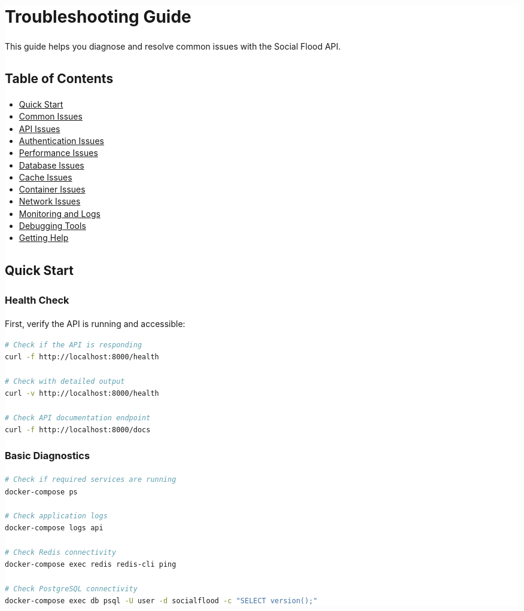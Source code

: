 # Troubleshooting Guide

This guide helps you diagnose and resolve common issues with the Social Flood API.

## Table of Contents

- [Quick Start](#quick-start)
- [Common Issues](#common-issues)
- [API Issues](#api-issues)
- [Authentication Issues](#authentication-issues)
- [Performance Issues](#performance-issues)
- [Database Issues](#database-issues)
- [Cache Issues](#cache-issues)
- [Container Issues](#container-issues)
- [Network Issues](#network-issues)
- [Monitoring and Logs](#monitoring-and-logs)
- [Debugging Tools](#debugging-tools)
- [Getting Help](#getting-help)

## Quick Start

### Health Check

First, verify the API is running and accessible:

```bash
# Check if the API is responding
curl -f http://localhost:8000/health

# Check with detailed output
curl -v http://localhost:8000/health

# Check API documentation endpoint
curl -f http://localhost:8000/docs
```

### Basic Diagnostics

```bash
# Check if required services are running
docker-compose ps

# Check application logs
docker-compose logs api

# Check Redis connectivity
docker-compose exec redis redis-cli ping

# Check PostgreSQL connectivity
docker-compose exec db psql -U user -d socialflood -c "SELECT version();"
```
